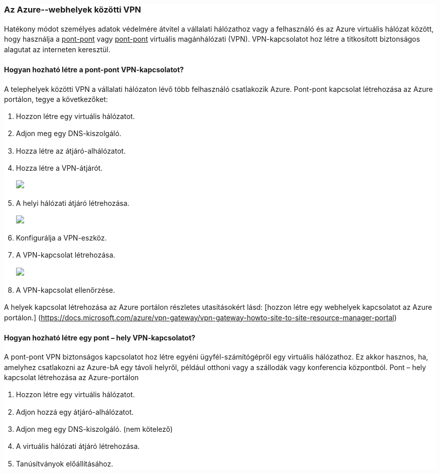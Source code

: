### <a name="azure-site-to-site-vpn"></a>Az Azure--webhelyek közötti VPN

Hatékony módot személyes adatok védelmére átvitel a vállalati hálózathoz vagy a felhasználó és az Azure virtuális hálózat között, hogy használja a [pont-pont](https://docs.microsoft.com/azure/vpn-gateway/vpn-gateway-howto-site-to-site-resource-manager-portal) vagy [pont-pont](https://docs.microsoft.com/azure/vpn-gateway/vpn-gateway-howto-point-to-site-resource-manager-portal) virtuális magánhálózati (VPN). VPN-kapcsolatot hoz létre a titkosított biztonságos alagutat az interneten keresztül.

#### <a name="how-do-i-create-a-site-to-site-vpn-connection"></a>Hogyan hozható létre a pont-pont VPN-kapcsolatot?

A telephelyek közötti VPN a vállalati hálózaton lévő több felhasználó csatlakozik Azure. Pont-pont kapcsolat létrehozása az Azure portálon, tegye a következőket:

1. Hozzon létre egy virtuális hálózatot.

2. Adjon meg egy DNS-kiszolgáló.

3. Hozza létre az átjáró-alhálózatot.

4. Hozza létre a VPN-átjárót. 

    ![](media/protect-personal-data-in-transit-encryption/vpn-step-01.png)

5. A helyi hálózati átjáró létrehozása.

    ![](media/protect-personal-data-in-transit-encryption/vpn-step-02.png)

6. Konfigurálja a VPN-eszköz.

7. A VPN-kapcsolat létrehozása.

    ![](media/protect-personal-data-in-transit-encryption/vpn-step-03.png)

8. A VPN-kapcsolat ellenőrzése.

A helyek kapcsolat létrehozása az Azure portálon részletes utasításokért lásd: [hozzon létre egy webhelyek kapcsolatot az Azure portálon.] (https://docs.microsoft.com/azure/vpn-gateway/vpn-gateway-howto-site-to-site-resource-manager-portal)

#### <a name="how-do-i-create-a-point-to-site-vpn-connection"></a>Hogyan hozható létre egy pont – hely VPN-kapcsolatot?

A pont-pont VPN biztonságos kapcsolatot hoz létre egyéni ügyfél-számítógépről egy virtuális hálózathoz. Ez akkor hasznos, ha, amelyhez csatlakozni az Azure-bA egy távoli helyről, például otthoni vagy a szállodák vagy konferencia központból. Pont – hely kapcsolat létrehozása az Azure-portálon

1. Hozzon létre egy virtuális hálózatot.

2. Adjon hozzá egy átjáró-alhálózatot.

3. Adjon meg egy DNS-kiszolgáló. (nem kötelező)

4. A virtuális hálózati átjáró létrehozása.

5. Tanúsítványok előállításához.
